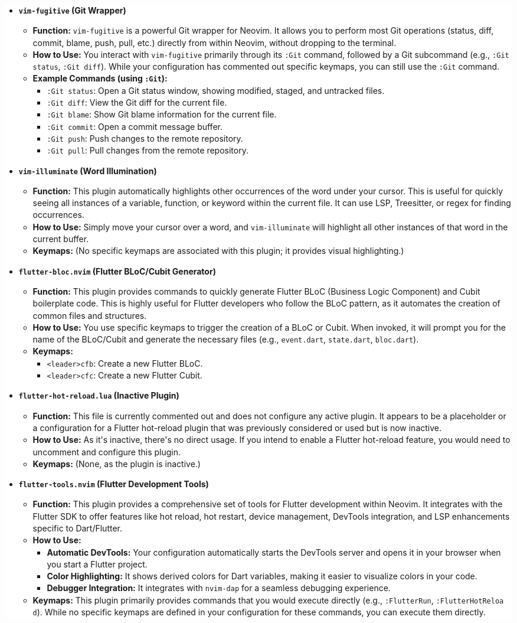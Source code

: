 *   **`vim-fugitive` (Git Wrapper)**
    *   **Function:** `vim-fugitive` is a powerful Git wrapper for Neovim. It allows you to perform most Git operations (status, diff, commit, blame, push, pull, etc.) directly from within Neovim, without dropping to the terminal.
    *   **How to Use:** You interact with `vim-fugitive` primarily through its `:Git` command, followed by a Git subcommand (e.g., `:Git status`, `:Git diff`). While your configuration has commented out specific keymaps, you can still use the `:Git` command.
    *   **Example Commands (using `:Git`):**
        *   `:Git status`: Open a Git status window, showing modified, staged, and untracked files.
        *   `:Git diff`: View the Git diff for the current file.
        *   `:Git blame`: Show Git blame information for the current file.
        *   `:Git commit`: Open a commit message buffer.
        *   `:Git push`: Push changes to the remote repository.
        *   `:Git pull`: Pull changes from the remote repository.

*   **`vim-illuminate` (Word Illumination)**
    *   **Function:** This plugin automatically highlights other occurrences of the word under your cursor. This is useful for quickly seeing all instances of a variable, function, or keyword within the current file. It can use LSP, Treesitter, or regex for finding occurrences.
    *   **How to Use:** Simply move your cursor over a word, and `vim-illuminate` will highlight all other instances of that word in the current buffer.
    *   **Keymaps:** (No specific keymaps are associated with this plugin; it provides visual highlighting.)

*   **`flutter-bloc.nvim` (Flutter BLoC/Cubit Generator)**
    *   **Function:** This plugin provides commands to quickly generate Flutter BLoC (Business Logic Component) and Cubit boilerplate code. This is highly useful for Flutter developers who follow the BLoC pattern, as it automates the creation of common files and structures.
    *   **How to Use:** You use specific keymaps to trigger the creation of a BLoC or Cubit. When invoked, it will prompt you for the name of the BLoC/Cubit and generate the necessary files (e.g., `event.dart`, `state.dart`, `bloc.dart`).
    *   **Keymaps:**
        *   `<leader>cfb`: Create a new Flutter BLoC.
        *   `<leader>cfc`: Create a new Flutter Cubit.

*   **`flutter-hot-reload.lua` (Inactive Plugin)**
    *   **Function:** This file is currently commented out and does not configure any active plugin. It appears to be a placeholder or a configuration for a Flutter hot-reload plugin that was previously considered or used but is now inactive.
    *   **How to Use:** As it's inactive, there's no direct usage. If you intend to enable a Flutter hot-reload feature, you would need to uncomment and configure this plugin.
    *   **Keymaps:** (None, as the plugin is inactive.)

*   **`flutter-tools.nvim` (Flutter Development Tools)**
    *   **Function:** This plugin provides a comprehensive set of tools for Flutter development within Neovim. It integrates with the Flutter SDK to offer features like hot reload, hot restart, device management, DevTools integration, and LSP enhancements specific to Dart/Flutter.
    *   **How to Use:**
        *   **Automatic DevTools:** Your configuration automatically starts the DevTools server and opens it in your browser when you start a Flutter project.
        *   **Color Highlighting:** It shows derived colors for Dart variables, making it easier to visualize colors in your code.
        *   **Debugger Integration:** It integrates with `nvim-dap` for a seamless debugging experience.
    *   **Keymaps:** This plugin primarily provides commands that you would execute directly (e.g., `:FlutterRun`, `:FlutterHotReload`). While no specific keymaps are defined in your configuration for these commands, you can execute them directly.
